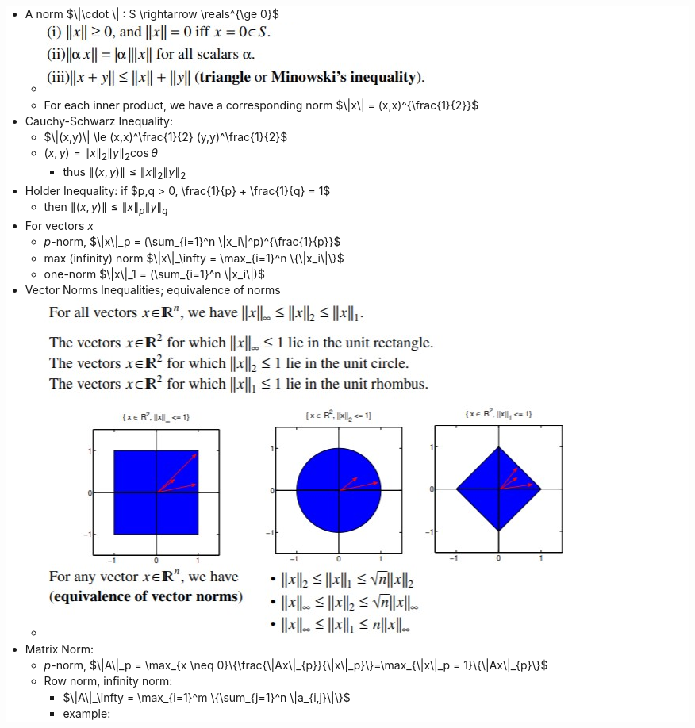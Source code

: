 * A norm $\|\cdot \| : S \rightarrow \reals^{\ge 0}$
  * ![](/assets/img/2021-03-22-19-09-27.png)
  * For each inner product, we have a corresponding norm $\|x\| = (x,x)^{\frac{1}{2}}$
* Cauchy-Schwarz Inequality:
  * $\|(x,y)\| \le (x,x)^\frac{1}{2} (y,y)^\frac{1}{2}$
  * $(x,y) = \|x\|_2\|y\|_2\cos \theta$
    * thus $\|(x,y)\| \le \|x\|_2 \|y\|_2$
* Holder Inequality: if $p,q > 0, \frac{1}{p} + \frac{1}{q} = 1$
  * then $\|(x,y)\| \le \|x\|_p \|y\|_q$
* For vectors $x$
  * $p$-norm, $\|x\|_p = (\sum_{i=1}^n \|x_i\|^p)^{\frac{1}{p}}$
  * max (infinity) norm $\|x\|_\infty = \max_{i=1}^n \{\|x_i\|\}$
  * one-norm $\|x\|_1 = (\sum_{i=1}^n \|x_i\|)$
* Vector Norms Inequalities; equivalence of norms
  * ![](/assets/img/2021-03-22-19-11-26.png)
* Matrix Norm:
  * $p$-norm, $\|A\|_p = \max_{x \neq 0}\{\frac{\|Ax\|_{p}}{\|x\|_p}\}=\max_{\|x\|_p = 1}\{\|Ax\|_{p}\}$
  * Row norm, infinity norm: 
    * $\|A\|_\infty = \max_{i=1}^m \{\sum_{j=1}^n \|a_{i,j}\|\}$
    * example: 